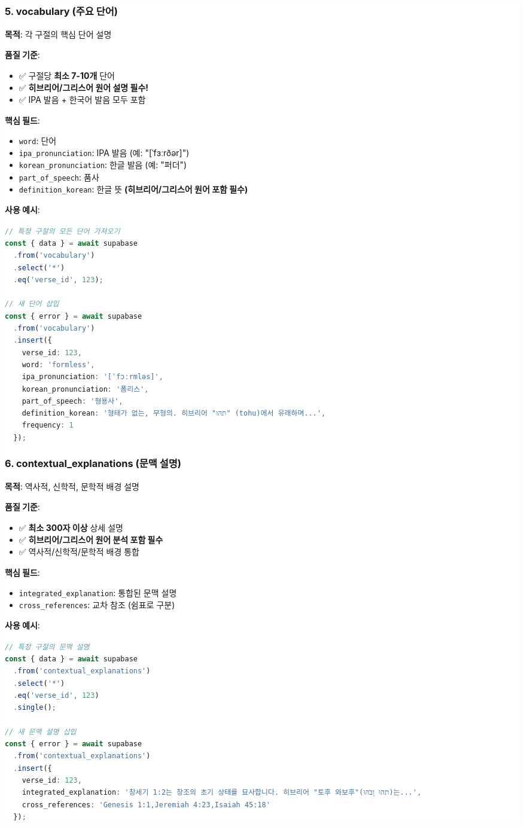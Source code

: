 ### 5. vocabulary (주요 단어)
**목적**: 각 구절의 핵심 단어 설명

**품질 기준**:
- ✅ 구절당 **최소 7-10개** 단어
- ✅ **히브리어/그리스어 원어 설명 필수!**
- ✅ IPA 발음 + 한국어 발음 모두 포함

**핵심 필드**:
- `word`: 단어
- `ipa_pronunciation`: IPA 발음 (예: "[ˈfɜːrðər]")
- `korean_pronunciation`: 한글 발음 (예: "퍼더")
- `part_of_speech`: 품사
- `definition_korean`: 한글 뜻 **(히브리어/그리스어 원어 포함 필수)**

**사용 예시**:
```typescript
// 특정 구절의 모든 단어 가져오기
const { data } = await supabase
  .from('vocabulary')
  .select('*')
  .eq('verse_id', 123);

// 새 단어 삽입
const { error } = await supabase
  .from('vocabulary')
  .insert({
    verse_id: 123,
    word: 'formless',
    ipa_pronunciation: '[ˈfɔːrmləs]',
    korean_pronunciation: '폼리스',
    part_of_speech: '형용사',
    definition_korean: '형태가 없는, 무형의. 히브리어 "תֹהוּ" (tohu)에서 유래하며...',
    frequency: 1
  });
```

### 6. contextual_explanations (문맥 설명)
**목적**: 역사적, 신학적, 문학적 배경 설명

**품질 기준**:
- ✅ **최소 300자 이상** 상세 설명
- ✅ **히브리어/그리스어 원어 분석 포함 필수**
- ✅ 역사적/신학적/문학적 배경 통합

**핵심 필드**:
- `integrated_explanation`: 통합된 문맥 설명
- `cross_references`: 교차 참조 (쉼표로 구분)

**사용 예시**:
```typescript
// 특정 구절의 문맥 설명
const { data } = await supabase
  .from('contextual_explanations')
  .select('*')
  .eq('verse_id', 123)
  .single();

// 새 문맥 설명 삽입
const { error } = await supabase
  .from('contextual_explanations')
  .insert({
    verse_id: 123,
    integrated_explanation: '창세기 1:2는 창조의 초기 상태를 묘사합니다. 히브리어 "토후 와보후"(תֹהוּ וָבֹהוּ)는...',
    cross_references: 'Genesis 1:1,Jeremiah 4:23,Isaiah 45:18'
  });
```